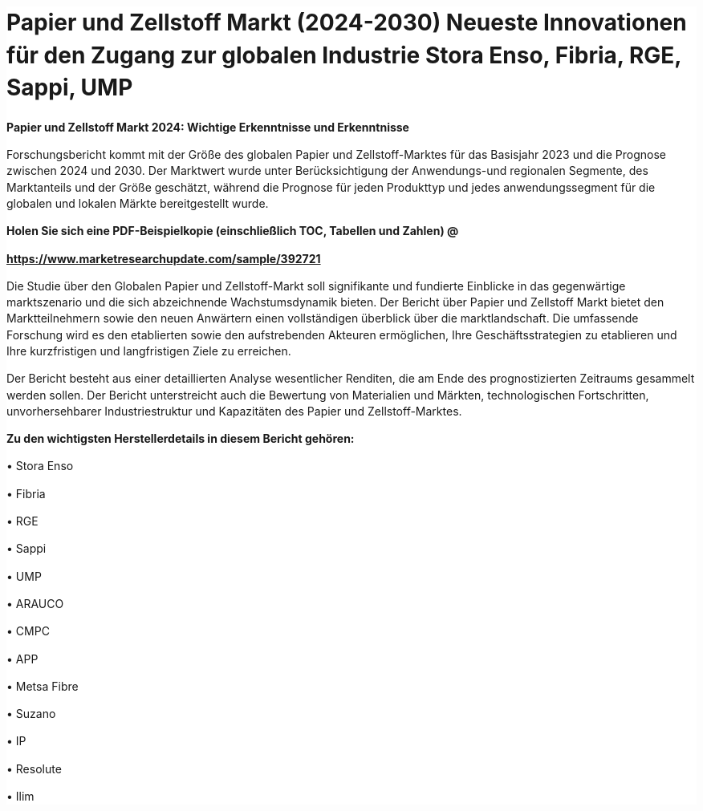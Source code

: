 # Papier und Zellstoff Markt (2024-2030) Neueste Innovationen für den Zugang zur globalen Industrie Stora Enso, Fibria, RGE, Sappi, UMP

<strong>Papier und Zellstoff Markt 2024: Wichtige Erkenntnisse und Erkenntnisse</strong>

Forschungsbericht kommt mit der Größe des globalen Papier und Zellstoff-Marktes für das Basisjahr 2023 und die Prognose zwischen 2024 und 2030. Der Marktwert wurde unter Berücksichtigung der Anwendungs-und regionalen Segmente, des Marktanteils und der Größe geschätzt, während die Prognose für jeden Produkttyp und jedes anwendungssegment für die globalen und lokalen Märkte bereitgestellt wurde.



<strong>Holen Sie sich eine PDF-Beispielkopie (einschließlich TOC, Tabellen und Zahlen) @
</strong>

<strong><a href=https://www.marketresearchupdate.com/sample/392721>

<strong>https://www.marketresearchupdate.com/sample/392721</u></font></a></strong></strong>

Die Studie über den Globalen Papier und Zellstoff-Markt soll signifikante und fundierte Einblicke in das gegenwärtige marktszenario und die sich abzeichnende Wachstumsdynamik bieten. Der Bericht über Papier und Zellstoff Markt bietet den Marktteilnehmern sowie den neuen Anwärtern einen vollständigen überblick über die marktlandschaft. Die umfassende Forschung wird es den etablierten sowie den aufstrebenden Akteuren ermöglichen, Ihre Geschäftsstrategien zu etablieren und Ihre kurzfristigen und langfristigen Ziele zu erreichen.

Der Bericht besteht aus einer detaillierten Analyse wesentlicher Renditen, die am Ende des prognostizierten Zeitraums gesammelt werden sollen. Der Bericht unterstreicht auch die Bewertung von Materialien und Märkten, technologischen Fortschritten, unvorhersehbarer Industriestruktur und Kapazitäten des Papier und Zellstoff-Marktes.



<strong>Zu den wichtigsten Herstellerdetails in diesem Bericht gehören:</strong>

• Stora Enso

• Fibria

• RGE

• Sappi

• UMP

• ARAUCO

• CMPC

• APP

• Metsa Fibre

• Suzano

• IP

• Resolute

• Ilim

